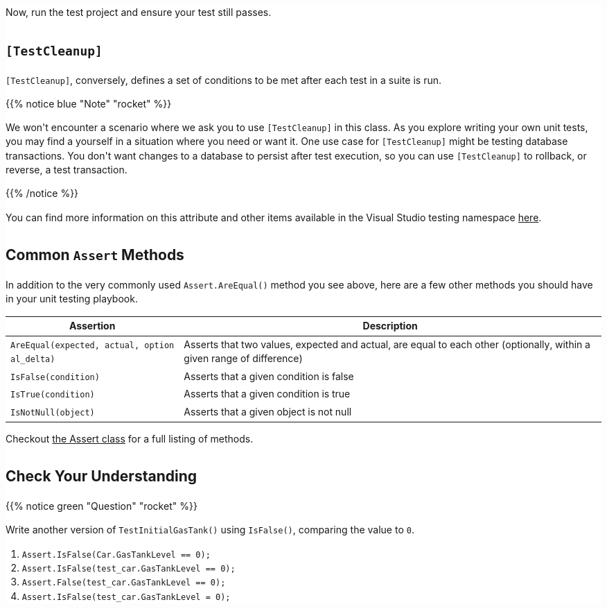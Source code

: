 Now, run the test project and ensure your test still passes.

## `[TestCleanup]`

`[TestCleanup]`, conversely, defines a set of conditions to be met after each test in a 
suite is run. 

{{% notice blue "Note" "rocket" %}}

   We won't encounter a scenario where we ask you to use `[TestCleanup]` in this class. As you explore writing 
   your own unit tests, you may find a yourself in a situation where you need or want it. One use case for 
   `[TestCleanup]` might be testing database transactions. You don't want changes to a database to persist 
   after test execution, so you can use `[TestCleanup]` to rollback, or reverse, a test transaction.

{{% /notice %}}

You can find more information on this attribute and other items available in the Visual Studio testing 
namespace [here](https://docs.microsoft.com/en-us/dotnet/api/microsoft.visualstudio.testtools.unittesting?view=mstest-net-1.2.0).


## Common `Assert` Methods

In addition to the very commonly used `Assert.AreEqual()` method
you see above, here are a few other methods you should have in 
your unit testing playbook.

| Assertion | Description |
| --------- | ----------- |
| `AreEqual(expected, actual, optional_delta)` | Asserts that two values, expected and actual, are equal to each other (optionally, within a given range of difference) |
| `IsFalse(condition)` | Asserts that a given condition is false |
| `IsTrue(condition)` | Asserts that a given condition is true |
| `IsNotNull(object)` | Asserts that a given object is not null |

Checkout [the Assert class](https://docs.microsoft.com/en-us/dotnet/api/microsoft.visualstudio.testtools.unittesting.assert?redirectedfrom=MSDN&view=mstest-net-1.2.0)
for a full listing of methods.

## Check Your Understanding

{{% notice green "Question" "rocket" %}}

   Write another version of `TestInitialGasTank()` using `IsFalse()`, comparing the value to `0`.

   1. `Assert.IsFalse(Car.GasTankLevel == 0);`
   1. `Assert.IsFalse(test_car.GasTankLevel == 0);`
   1. `Assert.False(test_car.GasTankLevel == 0);`
   1. `Assert.IsFalse(test_car.GasTankLevel = 0);`
